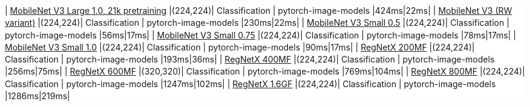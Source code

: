 | [MobileNet V3 Large 1.0,  21k pretraining](./how_to_convert/How_to_convert_timm_models_V2H_exceptional_case.md)                                                                                                                                                                                                                                                                                                                                                                                          |(224,224)| Classification    | pytorch-image-models |424ms|22ms|
| [MobileNet V3 (RW variant)](./how_to_convert/How_to_convert_timm_models_V2H_exceptional_case.md)                                                                                                                                                                                                                                                                                                                                                                                                                          |(224,224)| Classification    | pytorch-image-models |230ms|22ms|
| [MobileNet V3 Small 0.5](./how_to_convert/How_to_convert_timm_models_V2H_exceptional_case.md)                                                                                                                                                                                                                                                                                                                                                                                                                 |(224,224)| Classification    | pytorch-image-models |56ms|17ms|
| [MobileNet V3 Small 0.75](./how_to_convert/How_to_convert_timm_models_V2H_exceptional_case.md)                                                                                                                                                                                                                                                                                                                                                                                                                |(224,224)| Classification    | pytorch-image-models |78ms|17ms|
| [MobileNet V3 Small 1.0](./how_to_convert/How_to_convert_timm_models_V2H_exceptional_case.md)                                                                                                                                                                                                                                                                                                                                                                                                                  |(224,224)| Classification    | pytorch-image-models |90ms|17ms|
| [RegNetX 200MF](./how_to_convert/How_to_convert_timm_models_V2H_exceptional_case.md)                                                                                                                                                                                                                                                                                                                                                                                                                                           |(224,224)| Classification    | pytorch-image-models |193ms|36ms|
| [RegNetX 400MF](./how_to_convert/How_to_convert_timm_models_V2H_exceptional_case.md)                                                                                                                                                                                                                                                                                                                                                                                                                                           |(224,224)| Classification    | pytorch-image-models |256ms|75ms|
| [RegNetX 600MF](./how_to_convert/How_to_convert_timm_models_V2H_exceptional_case.md)                                                                                                                                                                                                                                                                                                                                                                                                                                           |(320,320)| Classification    | pytorch-image-models |769ms|104ms|
| [RegNetX 800MF](./how_to_convert/How_to_convert_timm_models_V2H_exceptional_case.md)                                                                                                                                                                                                                                                                                                                                                                                                                                           |(224,224)| Classification    | pytorch-image-models |1247ms|102ms|
| [RegNetX 1.6GF](./how_to_convert/How_to_convert_timm_models_V2H_exceptional_case.md)                                                                                                                                                                                                                                                                                                                                                                                                                                           |(224,224)| Classification    | pytorch-image-models |1286ms|219ms|